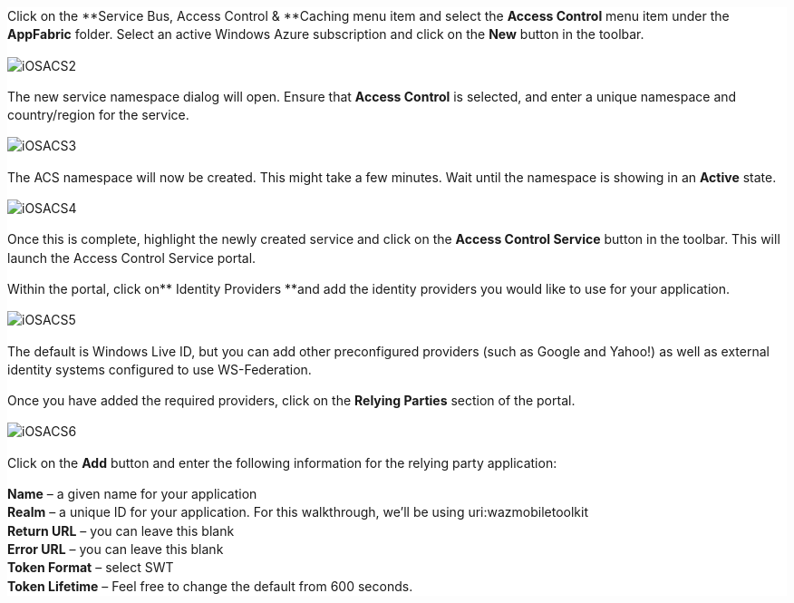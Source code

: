 Click on the **Service Bus, Access Control & **Caching menu item and select the **Access Control** menu item under the **AppFabric** folder. Select an active Windows Azure subscription and click on the **New** button in the toolbar.

 

![iOSACS2](http://images.wadewegner.com/wordpress/2011/08/iOSACS2.jpg)

 

The new service namespace dialog will open. Ensure that **Access Control** is selected, and enter a unique namespace and country/region for the service.

 

![iOSACS3](http://images.wadewegner.com/wordpress/2011/08/iOSACS3.jpg)

 

The ACS namespace will now be created. This might take a few minutes. Wait until the namespace is showing in an **Active** state.

 

![iOSACS4](http://images.wadewegner.com/wordpress/2011/08/iOSACS4.jpg)

 

Once this is complete, highlight the newly created service and click on the **Access Control Service** button in the toolbar. This will launch the Access Control Service portal.

 

Within the portal, click on** Identity Providers **and add the identity providers you would like to use for your application.

 

![iOSACS5](http://images.wadewegner.com/wordpress/2011/08/iOSACS5.jpg)

 

The default is Windows Live ID, but you can add other preconfigured providers (such as Google and Yahoo!) as well as external identity systems configured to use WS-Federation.

 

Once you have added the required providers, click on the **Relying Parties** section of the portal.

 

![iOSACS6](http://images.wadewegner.com/wordpress/2011/08/iOSACS6.jpg)

 

Click on the **Add** button and enter the following information for the relying party application:

 

**Name** – a given name for your application          
**Realm** – a unique ID for your application. For this walkthrough, we’ll be using uri:wazmobiletoolkit           
**Return URL** – you can leave this blank          
**Error URL** – you can leave this blank          
**Token Format** – select SWT          
**Token Lifetime** – Feel free to change the default from 600 seconds.
